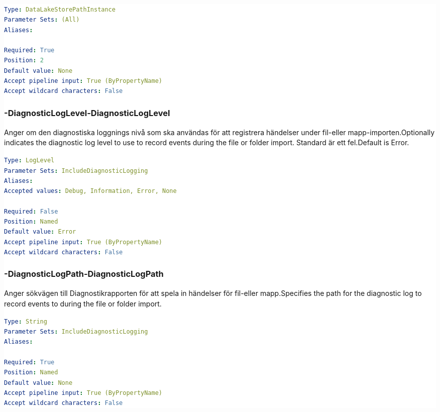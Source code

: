 ```yaml
Type: DataLakeStorePathInstance
Parameter Sets: (All)
Aliases: 

Required: True
Position: 2
Default value: None
Accept pipeline input: True (ByPropertyName)
Accept wildcard characters: False
```

### <span data-ttu-id="e7109-125">-DiagnosticLogLevel</span><span class="sxs-lookup"><span data-stu-id="e7109-125">-DiagnosticLogLevel</span></span>
<span data-ttu-id="e7109-126">Anger om den diagnostiska loggnings nivå som ska användas för att registrera händelser under fil-eller mapp-importen.</span><span class="sxs-lookup"><span data-stu-id="e7109-126">Optionally indicates the diagnostic log level to use to record events during the file or folder import.</span></span> <span data-ttu-id="e7109-127">Standard är ett fel.</span><span class="sxs-lookup"><span data-stu-id="e7109-127">Default is Error.</span></span>

```yaml
Type: LogLevel
Parameter Sets: IncludeDiagnosticLogging
Aliases: 
Accepted values: Debug, Information, Error, None

Required: False
Position: Named
Default value: Error
Accept pipeline input: True (ByPropertyName)
Accept wildcard characters: False
```

### <span data-ttu-id="e7109-128">-DiagnosticLogPath</span><span class="sxs-lookup"><span data-stu-id="e7109-128">-DiagnosticLogPath</span></span>
<span data-ttu-id="e7109-129">Anger sökvägen till Diagnostikrapporten för att spela in händelser för fil-eller mapp.</span><span class="sxs-lookup"><span data-stu-id="e7109-129">Specifies the path for the diagnostic log to record events to during the file or folder import.</span></span>

```yaml
Type: String
Parameter Sets: IncludeDiagnosticLogging
Aliases: 

Required: True
Position: Named
Default value: None
Accept pipeline input: True (ByPropertyName)
Accept wildcard characters: False
```
